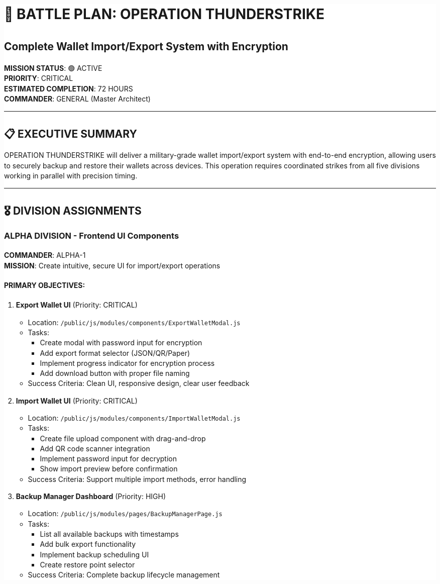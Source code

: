 # 🎯 BATTLE PLAN: OPERATION THUNDERSTRIKE
## Complete Wallet Import/Export System with Encryption

**MISSION STATUS**: 🟢 ACTIVE  
**PRIORITY**: CRITICAL  
**ESTIMATED COMPLETION**: 72 HOURS  
**COMMANDER**: GENERAL (Master Architect)  

---

## 📋 EXECUTIVE SUMMARY

OPERATION THUNDERSTRIKE will deliver a military-grade wallet import/export system with end-to-end encryption, allowing users to securely backup and restore their wallets across devices. This operation requires coordinated strikes from all five divisions working in parallel with precision timing.

---

## 🎖️ DIVISION ASSIGNMENTS

### ALPHA DIVISION - Frontend UI Components
**COMMANDER**: ALPHA-1  
**MISSION**: Create intuitive, secure UI for import/export operations

#### PRIMARY OBJECTIVES:
1. **Export Wallet UI** (Priority: CRITICAL)
   - Location: `/public/js/modules/components/ExportWalletModal.js`
   - Tasks:
     - Create modal with password input for encryption
     - Add export format selector (JSON/QR/Paper)
     - Implement progress indicator for encryption process
     - Add download button with proper file naming
   - Success Criteria: Clean UI, responsive design, clear user feedback

2. **Import Wallet UI** (Priority: CRITICAL)
   - Location: `/public/js/modules/components/ImportWalletModal.js`
   - Tasks:
     - Create file upload component with drag-and-drop
     - Add QR code scanner integration
     - Implement password input for decryption
     - Show import preview before confirmation
   - Success Criteria: Support multiple import methods, error handling

3. **Backup Manager Dashboard** (Priority: HIGH)
   - Location: `/public/js/modules/pages/BackupManagerPage.js`
   - Tasks:
     - List all available backups with timestamps
     - Add bulk export functionality
     - Implement backup scheduling UI
     - Create restore point selector
   - Success Criteria: Complete backup lifecycle management
